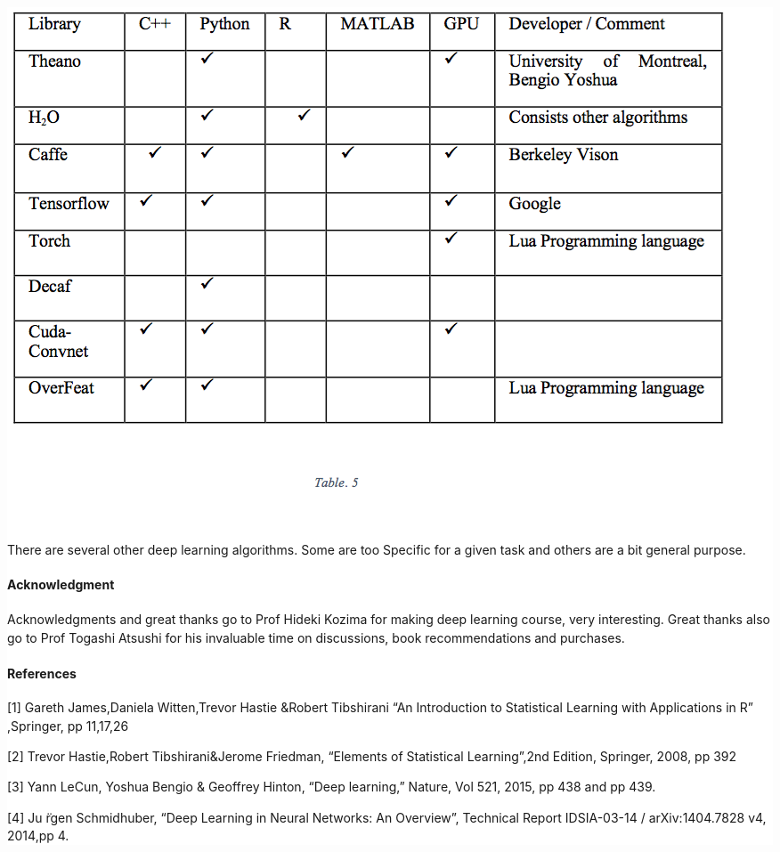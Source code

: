 ![nnsoft](images/nnsoft.png)

<img src="ntabgoba.github.io/posts/images/nnsoft.png" alt="" />

There are several other deep learning algorithms. Some are too
Specific for a given task and others are a bit general purpose.

#### Acknowledgment 
Acknowledgments and great thanks go to Prof Hideki Kozima for making deep learning course, very interesting.
Great thanks also go to Prof Togashi Atsushi for his invaluable time on discussions, book recommendations and purchases.

#### References
[1] Gareth James,Daniela Witten,Trevor Hastie &Robert Tibshirani “An Introduction to Statistical Learning with Applications in R” ,Springer, pp 11,17,26

[2] Trevor Hastie,Robert Tibshirani&Jerome Friedman, “Elements of Statistical Learning”,2nd Edition, Springer, 2008, pp 392

[3] Yann LeCun, Yoshua Bengio & Geoffrey Hinton, “Deep learning,” Nature, Vol 521, 2015, pp 438 and pp 439.

[4] Ju ̈rgen Schmidhuber, “Deep Learning in Neural Networks: An Overview”, Technical Report IDSIA-03-14 / arXiv:1404.7828 v4, 2014,pp 4. 
